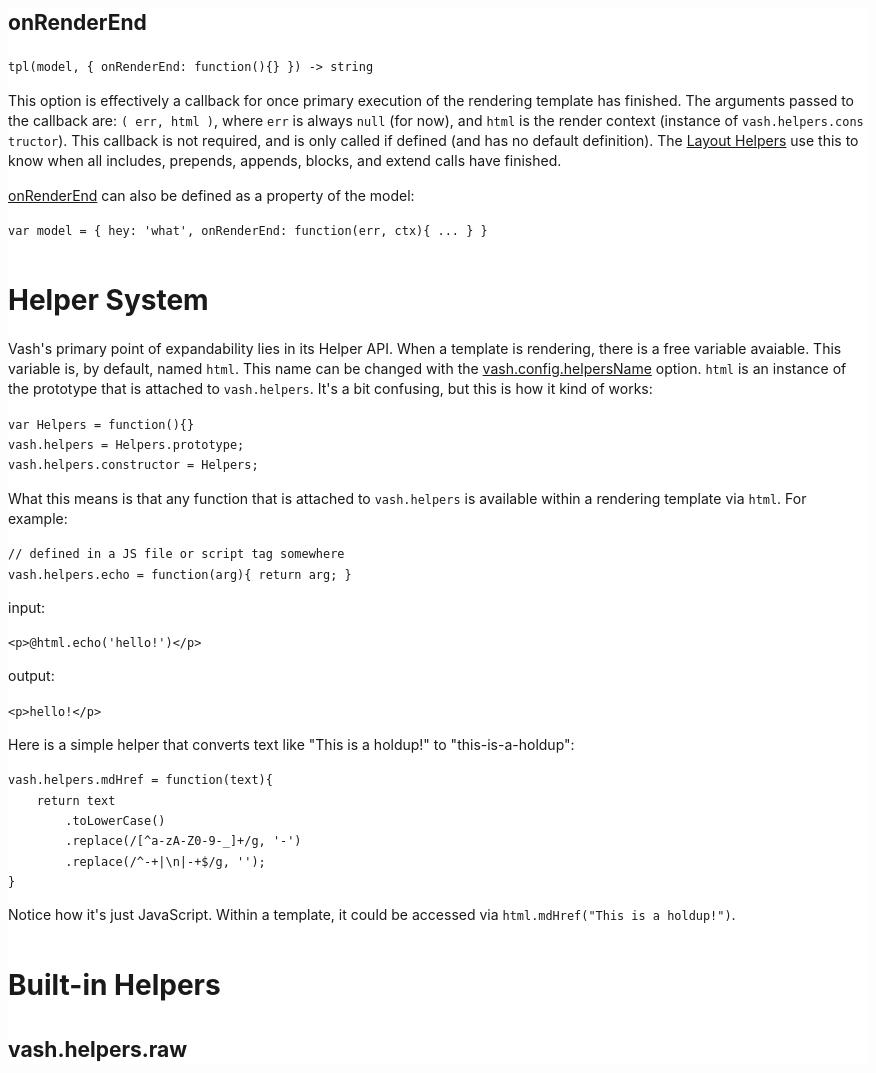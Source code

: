 <a name="onrenderend"></a>onRenderEnd 
-------------------

	tpl(model, { onRenderEnd: function(){} }) -> string

This option is effectively a callback for once primary execution of the rendering template has finished. The arguments passed to the callback are: `( err, html )`, where `err` is always `null` (for now), and `html` is the render context (instance of `vash.helpers.constructor`). This callback is not required, and is only called if defined (and has no default definition). The [Layout Helpers][] use this to know when all includes, prepends, appends, blocks, and extend calls have finished.

[onRenderEnd][] can also be defined as a property of the model:

	var model = { hey: 'what', onRenderEnd: function(err, ctx){ ... } }

<a name="helper-system"></a>Helper System 
===============

Vash's primary point of expandability lies in its Helper API. When a template is rendering, there is a free variable avaiable. This variable is, by default, named `html`. This name can be changed with the [vash.config.helpersName][] option. `html` is an instance of the prototype that is attached to `vash.helpers`. It's a bit confusing, but this is how it kind of works:

	var Helpers = function(){}
	vash.helpers = Helpers.prototype;
	vash.helpers.constructor = Helpers;

What this means is that any function that is attached to `vash.helpers` is available within a rendering template via `html`. For example:

	// defined in a JS file or script tag somewhere
	vash.helpers.echo = function(arg){ return arg; }

input:

	<p>@html.echo('hello!')</p>

output:

	<p>hello!</p>

Here is a simple helper that converts text like "This is a holdup!" to "this-is-a-holdup":

	vash.helpers.mdHref = function(text){
		return text
			.toLowerCase()
			.replace(/[^a-zA-Z0-9-_]+/g, '-')
			.replace(/^-+|\n|-+$/g, '');
	}

Notice how it's just JavaScript. Within a template, it could be accessed via `html.mdHref("This is a holdup!")`.

<a name="built-in-helpers"></a>Built-in Helpers 
========================

<a name="vash-helpers-raw"></a>vash.helpers.raw 
------------------------


[Razor Syntax]: http://www.asp.net/web-pages/tutorials/basics/2-introduction-to-asp-net-web-programming-using-the-razor-syntax
[vash-express-example]: https://github.com/kirbysayshi/vash-express-example
[a playground]: http://codepen.io/kirbysayshi/full/IjrFw
[CodePen.io]: http://codepen.io
[really hard to validate]: http://www.regular-expressions.info/email.html
[nodejs]: http://nodejs.org
[express]: http://expressjs.com
[app.engine]: http://expressjs.com/api.html#app.engine
[Jade]: http://jade-lang.org
[vash-express-example]: https://github.com/kirbysayshi/vash-express-example/tree/master/views
[layout.vash]: https://github.com/kirbysayshi/vash-express-example/blob/master/views/layout.vash
[Layout.vash]: https://github.com/kirbysayshi/vash-express-example/blob/master/views/layout.vash
[layout helpers code]: https://github.com/kirbysayshi/vash/blob/master/src/vhelpers.layout.js
[vash-runtime.min.js]: https://github.com/kirbysayshi/vash/blob/master/build/vash-runtime.min.js
[vash-runtime-all.min.js]: https://github.com/kirbysayshi/vash/blob/master/build/vash-runtime-all.min.js
[source itself]: https://github.com/kirbysayshi/vash/blob/master/src/vruntime.js
[CONTRIBUTING.md]: https://github.com/kirbysayshi/vash/CONTRIBUTING.md
[contributors]: https://github.com/kirbysayshi/vash/AUTHORS
[Features]: #features
[Syntax Example]: #syntax-example
[Quick Start]: #quick-start
[nodejs]: #nodejs
[express]: #express
[Browser - Vanilla]: #browser---vanilla
[Browser - RequireJS]: #browser---requirejs
[Playground]: #playground
[Syntax]: #syntax
[The Transition Character: @]: #the-transition-character
[Expressions]: #expressions
[Advanced Expressions]: #advanced-expressions
[Explicit Expressions]: #explicit-expressions
[Code Blocks]: #code-blocks
[Keyword Blocks]: #keyword-blocks
[Comments]: #comments
[HTML Escaping]: #html-escaping
[Explicit Markup]: #explicit-markup
[Configuration]: #configuration
[vash.config.useWith]: #vash-config-usewith
[vash.config.modelName]: #vash-config-modelname
[vash.config.helpersName]: #vash-config-helpersname
[vash.config.htmlEscape]: #vash-config-htmlescape
[vash.config.debug]: #vash-config-debug
[vash.config.debugParser]: #vash-config-debugparser
[vash.config.debugCompiler]: #vash-config-debugcompiler
[vash.config.simple]: #vash-config-simple
[vash.config.favorText]: #vash-config-favortext
[Template Options]: #template-options
[asContext]: #ascontext
[onRenderEnd]: #onrenderend
[Helper System]: #helper-system
[Built-in Helpers]: #built-in-helpers
[vash.helpers.raw]: #vash-helpers-raw
[vash.helpers.escape]: #vash-helpers-escape
[vash.helpers.tplcache]: #vash-helpers-tplcache
[Layout Helpers]: #layout-helpers
[vash.helpers.extend]: #vash-helpers-extend
[vash.helpers.block]: #vash-helpers-block
[vash.helpers.append]: #vash-helpers-append
[vash.helpers.prepend]: #vash-helpers-prepend
[vash.helpers.include]: #vash-helpers-include
[Compiled Helpers]: #compiled-helpers
[Buffer API]: #buffer-api
[Precompiling Templates]: #precompiling-templates
[Vash Runtime (Browser)]: #vash-runtime-browser
[Compile-time API]: #compile-time-api
[vash.compile]: #vash-compile
[vash.compileHelper]: #vash-compilehelper
[vash.compileBatch]: #vash-compilebatch
[Runtime API]: #runtime-api
[vash.link]: #vash-link
[vash.lookup]: #vash-lookup
[vash.install]: #vash-install
[vash.uninstall]: #vash-uninstall
[vash(1)]: #vash-1
[Installation]: #installation
[--target-namespace]: #vash1--target-namespace
[--property-name]: #vash1--property-name
[--helper]: #vash1--helper
[Contributing / Building]: #contributing-building
[Getting Help]: #getting-help
[Special Thanks]: #special-thanks
[License]: #license
[Vash template]: https://github.com/kirbysayshi/vash/README.vash
[for perusal]: https://github.com/kirbysayshi/vash/docs/helpers/md.vash